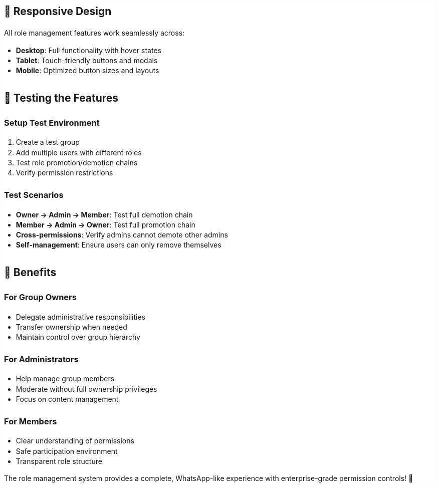 ## 📱 **Responsive Design**

All role management features work seamlessly across:
- **Desktop**: Full functionality with hover states
- **Tablet**: Touch-friendly buttons and modals
- **Mobile**: Optimized button sizes and layouts

## 🧪 **Testing the Features**

### **Setup Test Environment**
1. Create a test group
2. Add multiple users with different roles
3. Test role promotion/demotion chains
4. Verify permission restrictions

### **Test Scenarios**
- **Owner → Admin → Member**: Test full demotion chain
- **Member → Admin → Owner**: Test full promotion chain  
- **Cross-permissions**: Verify admins cannot demote other admins
- **Self-management**: Ensure users can only remove themselves

## 🎉 **Benefits**

### **For Group Owners**
- Delegate administrative responsibilities
- Transfer ownership when needed
- Maintain control over group hierarchy

### **For Administrators** 
- Help manage group members
- Moderate without full ownership privileges
- Focus on content management

### **For Members**
- Clear understanding of permissions
- Safe participation environment
- Transparent role structure

The role management system provides a complete, WhatsApp-like experience with enterprise-grade permission controls! 🚀
